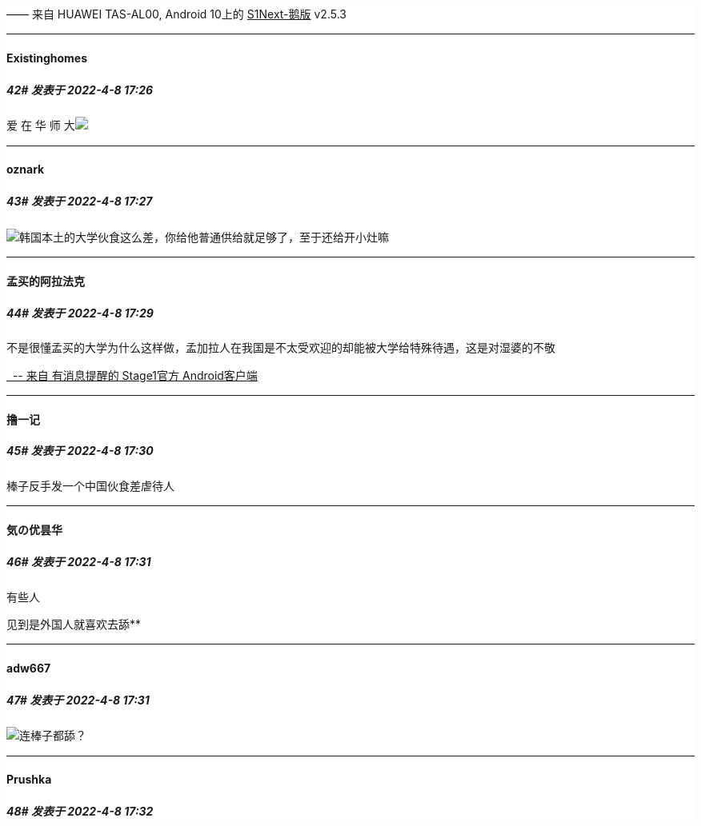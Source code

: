 —— 来自 HUAWEI TAS-AL00, Android 10上的 [S1Next-鹅版](https://github.com/ykrank/S1-Next/releases) v2.5.3

*****

####  Existinghomes  
##### 42#       发表于 2022-4-8 17:26

爱 在 华 师 大<img src="https://static.saraba1st.com/image/smiley/face2017/049.png" referrerpolicy="no-referrer">

*****

####  oznark  
##### 43#       发表于 2022-4-8 17:27

<img src="https://static.saraba1st.com/image/smiley/face2017/009.gif" referrerpolicy="no-referrer">韩国本土的大学伙食这么差，你给他普通供给就足够了，至于还给开小灶嘛

*****

####  孟买的阿拉法克  
##### 44#       发表于 2022-4-8 17:29

不是很懂孟买的大学为什么这样做，孟加拉人在我国是不太受欢迎的却能被大学给特殊待遇，这是对湿婆的不敬

[  -- 来自 有消息提醒的 Stage1官方 Android客户端](https://www.coolapk.com/apk/140634)

*****

####  撸一记  
##### 45#       发表于 2022-4-8 17:30

棒子反手发一个中国伙食差虐待人

*****

####  気の优昙华  
##### 46#       发表于 2022-4-8 17:31

有些人

见到是外国人就喜欢去舔**

*****

####  adw667  
##### 47#       发表于 2022-4-8 17:31

<img src="https://static.saraba1st.com/image/smiley/face2017/261.png" referrerpolicy="no-referrer">连棒子都舔？

*****

####  Prushka  
##### 48#       发表于 2022-4-8 17:32
